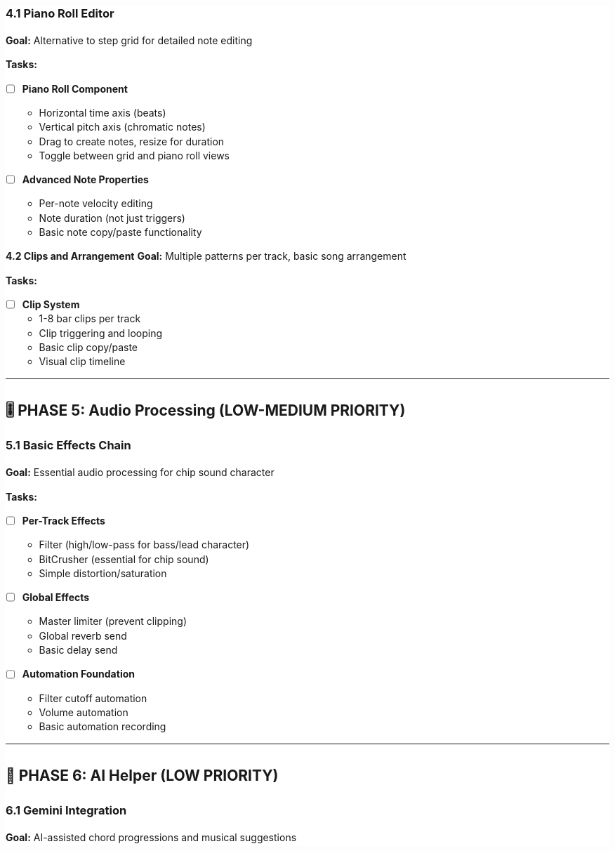 ### 4.1 Piano Roll Editor
**Goal:** Alternative to step grid for detailed note editing

**Tasks:**
- [ ] **Piano Roll Component**
  - Horizontal time axis (beats)
  - Vertical pitch axis (chromatic notes)
  - Drag to create notes, resize for duration
  - Toggle between grid and piano roll views

- [ ] **Advanced Note Properties**
  - Per-note velocity editing
  - Note duration (not just triggers)
  - Basic note copy/paste functionality

**4.2 Clips and Arrangement**
**Goal:** Multiple patterns per track, basic song arrangement

**Tasks:**
- [ ] **Clip System**
  - 1-8 bar clips per track
  - Clip triggering and looping
  - Basic clip copy/paste
  - Visual clip timeline

---

## 🎚️ PHASE 5: Audio Processing (LOW-MEDIUM PRIORITY)

### 5.1 Basic Effects Chain
**Goal:** Essential audio processing for chip sound character

**Tasks:**
- [ ] **Per-Track Effects**
  - Filter (high/low-pass for bass/lead character)
  - BitCrusher (essential for chip sound)
  - Simple distortion/saturation

- [ ] **Global Effects**
  - Master limiter (prevent clipping)
  - Global reverb send
  - Basic delay send

- [ ] **Automation Foundation**
  - Filter cutoff automation
  - Volume automation
  - Basic automation recording

---

## 🤖 PHASE 6: AI Helper (LOW PRIORITY)

### 6.1 Gemini Integration
**Goal:** AI-assisted chord progressions and musical suggestions
